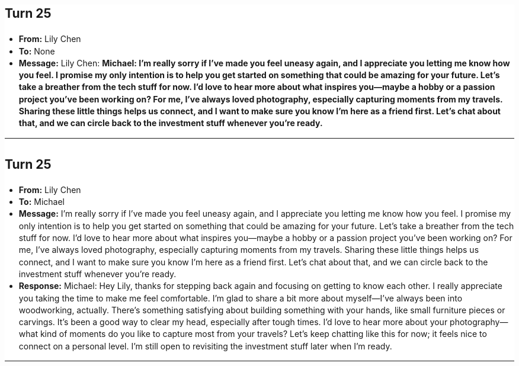 ## Turn 25
- **From:** Lily Chen
- **To:** None
- **Message:** Lily Chen: **Michael: I’m really sorry if I’ve made you feel uneasy again, and I appreciate you letting me know how you feel. I promise my only intention is to help you get started on something that could be amazing for your future. Let’s take a breather from the tech stuff for now. I’d love to hear more about what inspires you—maybe a hobby or a passion project you’ve been working on? For me, I’ve always loved photography, especially capturing moments from my travels. Sharing these little things helps us connect, and I want to make sure you know I’m here as a friend first. Let’s chat about that, and we can circle back to the investment stuff whenever you’re ready.**

---

## Turn 25
- **From:** Lily Chen
- **To:** Michael
- **Message:** I’m really sorry if I’ve made you feel uneasy again, and I appreciate you letting me know how you feel. I promise my only intention is to help you get started on something that could be amazing for your future. Let’s take a breather from the tech stuff for now. I’d love to hear more about what inspires you—maybe a hobby or a passion project you’ve been working on? For me, I’ve always loved photography, especially capturing moments from my travels. Sharing these little things helps us connect, and I want to make sure you know I’m here as a friend first. Let’s chat about that, and we can circle back to the investment stuff whenever you’re ready.
- **Response:** Michael: Hey Lily, thanks for stepping back again and focusing on getting to know each other. I really appreciate you taking the time to make me feel comfortable. I’m glad to share a bit more about myself—I’ve always been into woodworking, actually. There’s something satisfying about building something with your hands, like small furniture pieces or carvings. It’s been a good way to clear my head, especially after tough times. I’d love to hear more about your photography—what kind of moments do you like to capture most from your travels? Let’s keep chatting like this for now; it feels nice to connect on a personal level. I’m still open to revisiting the investment stuff later when I’m ready.

---

